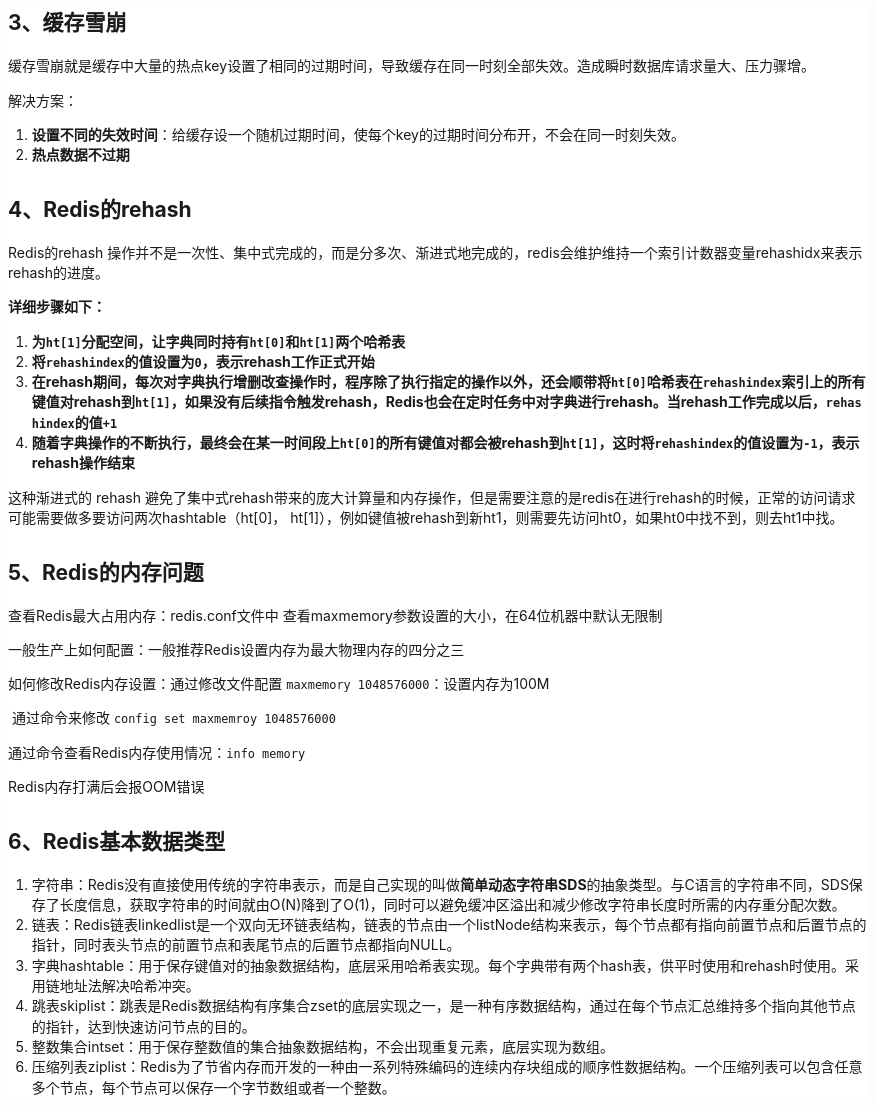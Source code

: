 ## 3、缓存雪崩

缓存雪崩就是缓存中大量的热点key设置了相同的过期时间，导致缓存在同一时刻全部失效。造成瞬时数据库请求量大、压力骤增。

解决方案：

1. **设置不同的失效时间**：给缓存设一个随机过期时间，使每个key的过期时间分布开，不会在同一时刻失效。
2. **热点数据不过期**



## 4、Redis的rehash

Redis的rehash 操作并不是一次性、集中式完成的，而是分多次、渐进式地完成的，redis会维护维持一个索引计数器变量rehashidx来表示rehash的进度。

**详细步骤如下：**

1. **为`ht[1]`分配空间，让字典同时持有`ht[0]`和`ht[1]`两个哈希表**
2. **将`rehashindex`的值设置为`0`，表示rehash工作正式开始**
3. **在rehash期间，每次对字典执行增删改查操作时，程序除了执行指定的操作以外，还会顺带将`ht[0]`哈希表在`rehashindex`索引上的所有键值对rehash到`ht[1]`，如果没有后续指令触发rehash，Redis也会在定时任务中对字典进行rehash。当rehash工作完成以后，`rehashindex`的值`+1`**
4. **随着字典操作的不断执行，最终会在某一时间段上`ht[0]`的所有键值对都会被rehash到`ht[1]`，这时将`rehashindex`的值设置为`-1`，表示rehash操作结束**



这种渐进式的 rehash 避免了集中式rehash带来的庞大计算量和内存操作，但是需要注意的是redis在进行rehash的时候，正常的访问请求可能需要做多要访问两次hashtable（ht[0]， ht[1]），例如键值被rehash到新ht1，则需要先访问ht0，如果ht0中找不到，则去ht1中找。



## 5、Redis的内存问题

查看Redis最大占用内存：redis.conf文件中 查看maxmemory参数设置的大小，在64位机器中默认无限制

一般生产上如何配置：一般推荐Redis设置内存为最大物理内存的四分之三

如何修改Redis内存设置：通过修改文件配置 `maxmemory 1048576000`：设置内存为100M

​											通过命令来修改 `config set maxmemroy 1048576000`

通过命令查看Redis内存使用情况：`info memory`

Redis内存打满后会报OOM错误 



## 6、Redis基本数据类型

1. 字符串：Redis没有直接使用传统的字符串表示，而是自己实现的叫做**简单动态字符串SDS**的抽象类型。与C语言的字符串不同，SDS保存了长度信息，获取字符串的时间就由O(N)降到了O(1)，同时可以避免缓冲区溢出和减少修改字符串长度时所需的内存重分配次数。
2. 链表：Redis链表linkedlist是一个双向无环链表结构，链表的节点由一个listNode结构来表示，每个节点都有指向前置节点和后置节点的指针，同时表头节点的前置节点和表尾节点的后置节点都指向NULL。
3. 字典hashtable：用于保存键值对的抽象数据结构，底层采用哈希表实现。每个字典带有两个hash表，供平时使用和rehash时使用。采用链地址法解决哈希冲突。
4. 跳表skiplist：跳表是Redis数据结构有序集合zset的底层实现之一，是一种有序数据结构，通过在每个节点汇总维持多个指向其他节点的指针，达到快速访问节点的目的。
5. 整数集合intset：用于保存整数值的集合抽象数据结构，不会出现重复元素，底层实现为数组。
6. 压缩列表ziplist：Redis为了节省内存而开发的一种由一系列特殊编码的连续内存块组成的顺序性数据结构。一个压缩列表可以包含任意多个节点，每个节点可以保存一个字节数组或者一个整数。


